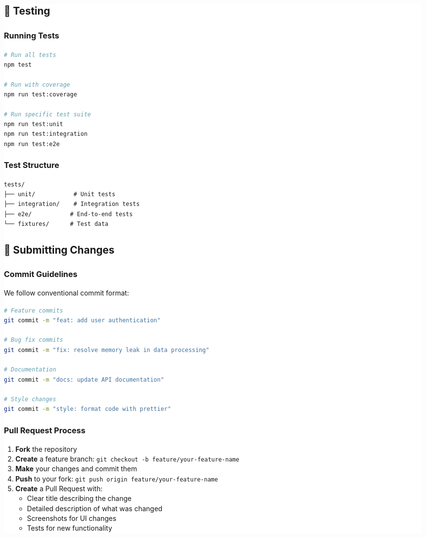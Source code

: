 ## 🧪 Testing

### Running Tests
```bash
# Run all tests
npm test

# Run with coverage
npm run test:coverage

# Run specific test suite
npm run test:unit
npm run test:integration
npm run test:e2e
```

### Test Structure
```
tests/
├── unit/           # Unit tests
├── integration/    # Integration tests
├── e2e/           # End-to-end tests
└── fixtures/      # Test data
```

## 📝 Submitting Changes

### Commit Guidelines
We follow conventional commit format:

```bash
# Feature commits
git commit -m "feat: add user authentication"

# Bug fix commits
git commit -m "fix: resolve memory leak in data processing"

# Documentation
git commit -m "docs: update API documentation"

# Style changes
git commit -m "style: format code with prettier"
```

### Pull Request Process
1. **Fork** the repository
2. **Create** a feature branch: `git checkout -b feature/your-feature-name`
3. **Make** your changes and commit them
4. **Push** to your fork: `git push origin feature/your-feature-name`
5. **Create** a Pull Request with:
   - Clear title describing the change
   - Detailed description of what was changed
   - Screenshots for UI changes
   - Tests for new functionality
